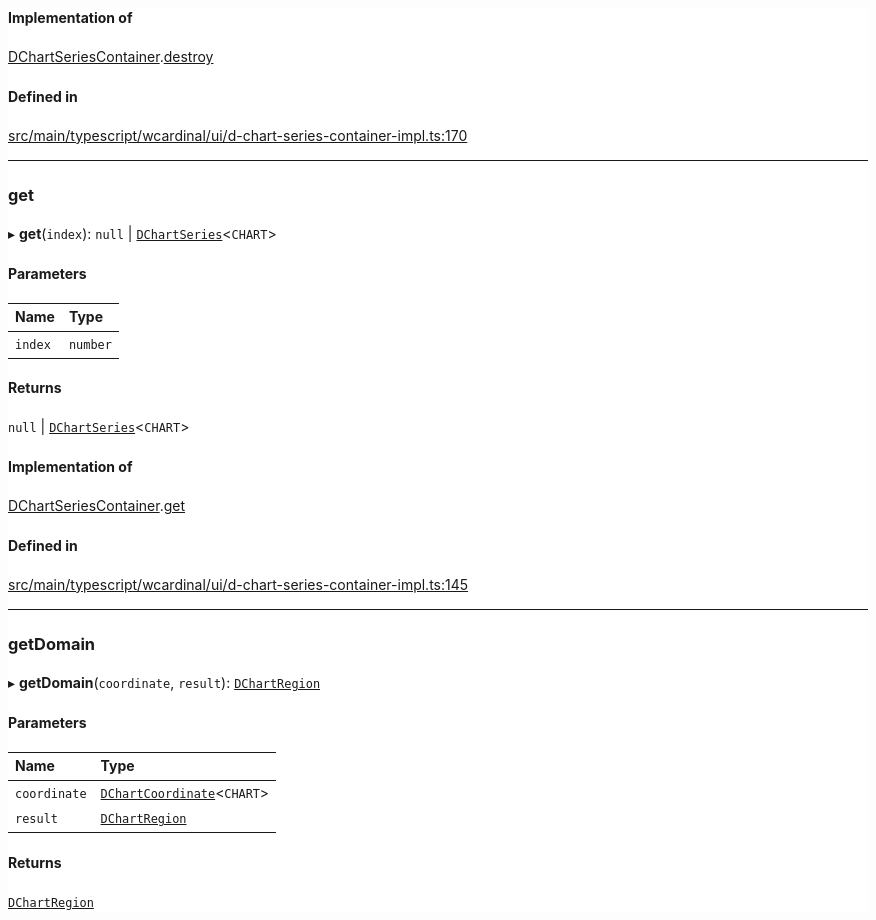 #### Implementation of

[DChartSeriesContainer](../interfaces/DChartSeriesContainer.md).[destroy](../interfaces/DChartSeriesContainer.md#destroy)

#### Defined in

[src/main/typescript/wcardinal/ui/d-chart-series-container-impl.ts:170](https://github.com/winter-cardinal/winter-cardinal-ui/blob/v0.165.0/src/main/typescript/wcardinal/ui/d-chart-series-container-impl.ts#L170)

___

### get

▸ **get**(`index`): ``null`` \| [`DChartSeries`](../interfaces/DChartSeries.md)<`CHART`\>

#### Parameters

| Name | Type |
| :------ | :------ |
| `index` | `number` |

#### Returns

``null`` \| [`DChartSeries`](../interfaces/DChartSeries.md)<`CHART`\>

#### Implementation of

[DChartSeriesContainer](../interfaces/DChartSeriesContainer.md).[get](../interfaces/DChartSeriesContainer.md#get)

#### Defined in

[src/main/typescript/wcardinal/ui/d-chart-series-container-impl.ts:145](https://github.com/winter-cardinal/winter-cardinal-ui/blob/v0.165.0/src/main/typescript/wcardinal/ui/d-chart-series-container-impl.ts#L145)

___

### getDomain

▸ **getDomain**(`coordinate`, `result`): [`DChartRegion`](../interfaces/DChartRegion.md)

#### Parameters

| Name | Type |
| :------ | :------ |
| `coordinate` | [`DChartCoordinate`](../interfaces/DChartCoordinate.md)<`CHART`\> |
| `result` | [`DChartRegion`](../interfaces/DChartRegion.md) |

#### Returns

[`DChartRegion`](../interfaces/DChartRegion.md)
